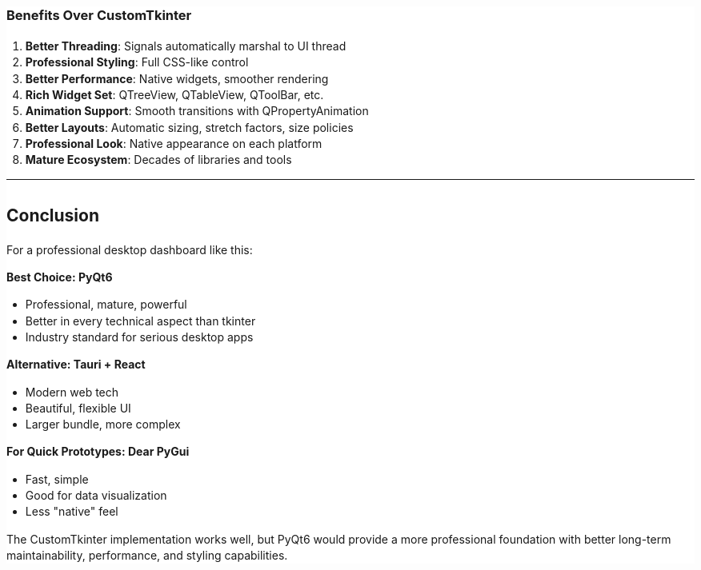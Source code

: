 ### Benefits Over CustomTkinter

1. **Better Threading**: Signals automatically marshal to UI thread
2. **Professional Styling**: Full CSS-like control
3. **Better Performance**: Native widgets, smoother rendering
4. **Rich Widget Set**: QTreeView, QTableView, QToolBar, etc.
5. **Animation Support**: Smooth transitions with QPropertyAnimation
6. **Better Layouts**: Automatic sizing, stretch factors, size policies
7. **Professional Look**: Native appearance on each platform
8. **Mature Ecosystem**: Decades of libraries and tools

---

## Conclusion

For a professional desktop dashboard like this:

**Best Choice: PyQt6**
- Professional, mature, powerful
- Better in every technical aspect than tkinter
- Industry standard for serious desktop apps

**Alternative: Tauri + React**
- Modern web tech
- Beautiful, flexible UI
- Larger bundle, more complex

**For Quick Prototypes: Dear PyGui**
- Fast, simple
- Good for data visualization
- Less "native" feel

The CustomTkinter implementation works well, but PyQt6 would provide a more professional foundation with better long-term maintainability, performance, and styling capabilities.

